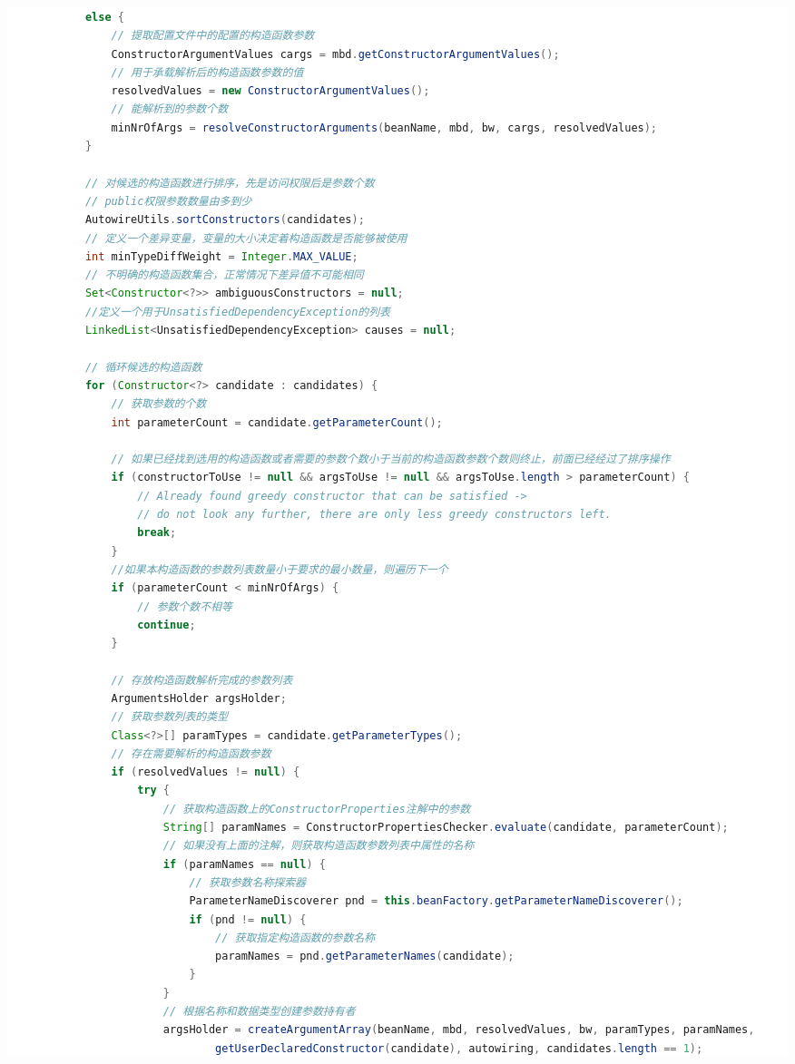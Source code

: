 ```java
			else {
				// 提取配置文件中的配置的构造函数参数
				ConstructorArgumentValues cargs = mbd.getConstructorArgumentValues();
				// 用于承载解析后的构造函数参数的值
				resolvedValues = new ConstructorArgumentValues();
				// 能解析到的参数个数
				minNrOfArgs = resolveConstructorArguments(beanName, mbd, bw, cargs, resolvedValues);
			}

			// 对候选的构造函数进行排序，先是访问权限后是参数个数
			// public权限参数数量由多到少
			AutowireUtils.sortConstructors(candidates);
			// 定义一个差异变量，变量的大小决定着构造函数是否能够被使用
			int minTypeDiffWeight = Integer.MAX_VALUE;
			// 不明确的构造函数集合，正常情况下差异值不可能相同
			Set<Constructor<?>> ambiguousConstructors = null;
			//定义一个用于UnsatisfiedDependencyException的列表
			LinkedList<UnsatisfiedDependencyException> causes = null;

			// 循环候选的构造函数
			for (Constructor<?> candidate : candidates) {
				// 获取参数的个数
				int parameterCount = candidate.getParameterCount();

				// 如果已经找到选用的构造函数或者需要的参数个数小于当前的构造函数参数个数则终止，前面已经经过了排序操作
				if (constructorToUse != null && argsToUse != null && argsToUse.length > parameterCount) {
					// Already found greedy constructor that can be satisfied ->
					// do not look any further, there are only less greedy constructors left.
					break;
				}
				//如果本构造函数的参数列表数量小于要求的最小数量，则遍历下一个
				if (parameterCount < minNrOfArgs) {
					// 参数个数不相等
					continue;
				}

				// 存放构造函数解析完成的参数列表
				ArgumentsHolder argsHolder;
				// 获取参数列表的类型
				Class<?>[] paramTypes = candidate.getParameterTypes();
				// 存在需要解析的构造函数参数
				if (resolvedValues != null) {
					try {
						// 获取构造函数上的ConstructorProperties注解中的参数
						String[] paramNames = ConstructorPropertiesChecker.evaluate(candidate, parameterCount);
						// 如果没有上面的注解，则获取构造函数参数列表中属性的名称
						if (paramNames == null) {
							// 获取参数名称探索器
							ParameterNameDiscoverer pnd = this.beanFactory.getParameterNameDiscoverer();
							if (pnd != null) {
								// 获取指定构造函数的参数名称
								paramNames = pnd.getParameterNames(candidate);
							}
						}
						// 根据名称和数据类型创建参数持有者
						argsHolder = createArgumentArray(beanName, mbd, resolvedValues, bw, paramTypes, paramNames,
								getUserDeclaredConstructor(candidate), autowiring, candidates.length == 1);
```